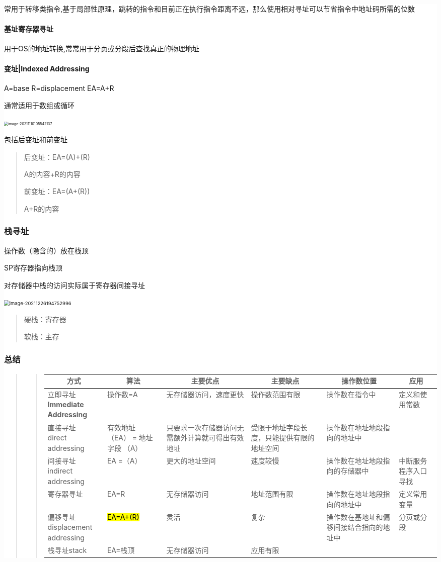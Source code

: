 常用于转移类指令,基于局部性原理，跳转的指令和目前正在执行指令距离不远，那么使用相对寻址可以节省指令中地址码所需的位数

#### 基址寄存器寻址

用于OS的地址转换,常常用于分页或分段后查找真正的物理地址

#### 变址|Indexed Addressing

A=base	R=displacement	EA=A+R

通常适用于数组或循环

<img src="https://note-image-1307786938.cos.ap-beijing.myqcloud.com/typora/qshell/image-20211110105542137.png" alt="image-20211110105542137" style="zoom:50%;" />

包括后变址和前变址

> 后变址：EA=(A)+(R)
>
> A的内容+R的内容
>
> 前变址：EA=(A+(R))
>
> A+R的内容

### 栈寻址

操作数（隐含的）放在栈顶

SP寄存器指向栈顶

对存储器中栈的访问实际属于寄存器间接寻址

<img src="https://note-image-1307786938.cos.ap-beijing.myqcloud.com/typora/qshell/image-20211226194752996.png" alt="image-20211226194752996" style="zoom:67%;" />

> 硬栈：寄存器
>
> 软栈：主存

### 总结

> > | 方式                                   | 算法                             | 主要优点                                         | 主要缺点                                   | 操作数位置                               | 应用                 |
> > | -------------------------------------- | -------------------------------- | ------------------------------------------------ | ------------------------------------------ | ---------------------------------------- | -------------------- |
> > | 立即寻址<br />**Immediate Addressing** | 操作数=A                         | 无存储器访问，速度更快                           | 操作数范围有限                             | 操作数在指令中                           | 定义和使用常数       |
> > | 直接寻址<br />direct addressing        | 有效地址 （EA） = 地址字段 （A） | 只要求一次存储器访问无需额外计算就可得出有效地址 | 受限于地址字段长度，只能提供有限的地址空间 | 操作数在地址地段指向的地址中             |                      |
> > | 间接寻址<br />indirect addressing      | EA  =（A）                       | 更大的地址空间                                   | 速度较慢                                   | 操作数在地址地段指向的存储器中           | 中断服务程序入口寻找 |
> > | 寄存器寻址                             | EA=R                             | 无存储器访问                                     | 地址范围有限                               | 操作数在地址地段指向的地址中             | 定义常用变量         |
> > | 偏移寻址displacement addressing        | <mark>EA=A+(R)</mark>            | 灵活                                             | 复杂                                       | 操作数在基地址和偏移间接结合指向的地址中 | 分页或分段           |
> > | 栈寻址stack                            | EA=栈顶                          | 无存储器访问                                     | 应用有限                                   |                                          |                      |
>
> 
